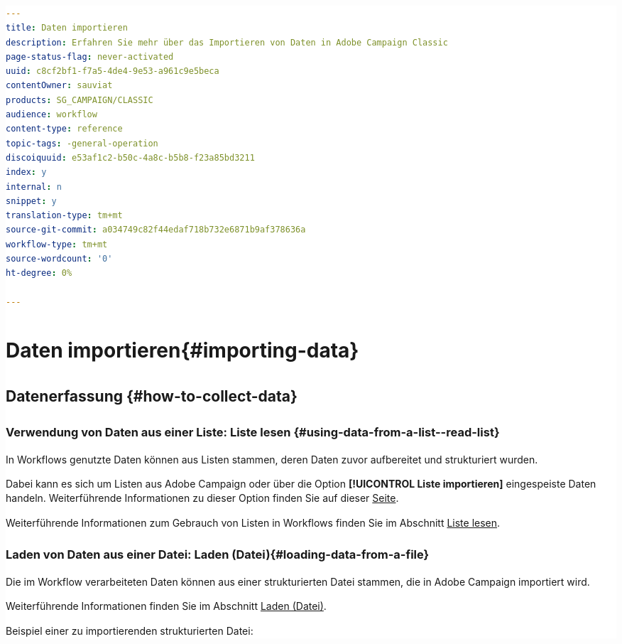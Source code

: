 ```yaml
---
title: Daten importieren
description: Erfahren Sie mehr über das Importieren von Daten in Adobe Campaign Classic
page-status-flag: never-activated
uuid: c8cf2bf1-f7a5-4de4-9e53-a961c9e5beca
contentOwner: sauviat
products: SG_CAMPAIGN/CLASSIC
audience: workflow
content-type: reference
topic-tags: -general-operation
discoiquuid: e53af1c2-b50c-4a8c-b5b8-f23a85bd3211
index: y
internal: n
snippet: y
translation-type: tm+mt
source-git-commit: a034749c82f44edaf718b732e6871b9af378636a
workflow-type: tm+mt
source-wordcount: '0'
ht-degree: 0%

---
```



# Daten importieren{#importing-data}

## Datenerfassung {#how-to-collect-data}

### Verwendung von Daten aus einer Liste: Liste lesen {#using-data-from-a-list--read-list}

In Workflows genutzte Daten können aus Listen stammen, deren Daten zuvor aufbereitet und strukturiert wurden.

Dabei kann es sich um Listen aus Adobe Campaign oder über die Option **[!UICONTROL Liste importieren]** eingespeiste Daten handeln. Weiterführende Informationen zu dieser Option finden Sie auf dieser [Seite](../../platform/using/generic-imports-and-exports.md).

Weiterführende Informationen zum Gebrauch von Listen in Workflows finden Sie im Abschnitt [Liste lesen](../../workflow/using/read-list.md).

### Laden von Daten aus einer Datei: Laden (Datei){#loading-data-from-a-file}

Die im Workflow verarbeiteten Daten können aus einer strukturierten Datei stammen, die in Adobe Campaign importiert wird.

Weiterführende Informationen finden Sie im Abschnitt [Laden (Datei)](../../workflow/using/data-loading--file-.md).

Beispiel einer zu importierenden strukturierten Datei:
